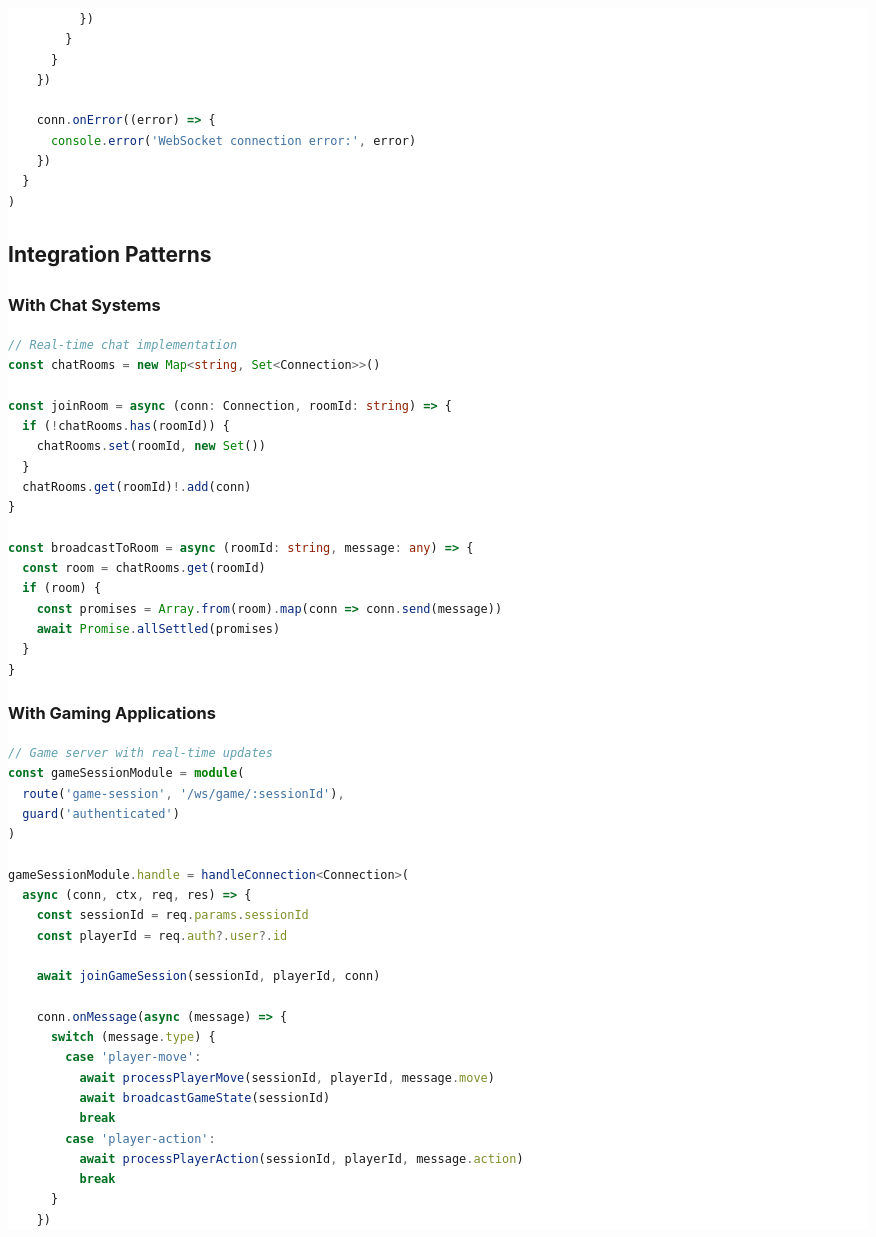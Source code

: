 ```typescript
          })
        }
      }
    })
    
    conn.onError((error) => {
      console.error('WebSocket connection error:', error)
    })
  }
)
```

## Integration Patterns

### With Chat Systems

```typescript
// Real-time chat implementation
const chatRooms = new Map<string, Set<Connection>>()

const joinRoom = async (conn: Connection, roomId: string) => {
  if (!chatRooms.has(roomId)) {
    chatRooms.set(roomId, new Set())
  }
  chatRooms.get(roomId)!.add(conn)
}

const broadcastToRoom = async (roomId: string, message: any) => {
  const room = chatRooms.get(roomId)
  if (room) {
    const promises = Array.from(room).map(conn => conn.send(message))
    await Promise.allSettled(promises)
  }
}
```

### With Gaming Applications

```typescript
// Game server with real-time updates
const gameSessionModule = module(
  route('game-session', '/ws/game/:sessionId'),
  guard('authenticated')
)

gameSessionModule.handle = handleConnection<Connection>(
  async (conn, ctx, req, res) => {
    const sessionId = req.params.sessionId
    const playerId = req.auth?.user?.id
    
    await joinGameSession(sessionId, playerId, conn)
    
    conn.onMessage(async (message) => {
      switch (message.type) {
        case 'player-move':
          await processPlayerMove(sessionId, playerId, message.move)
          await broadcastGameState(sessionId)
          break
        case 'player-action':
          await processPlayerAction(sessionId, playerId, message.action)
          break
      }
    })
```
